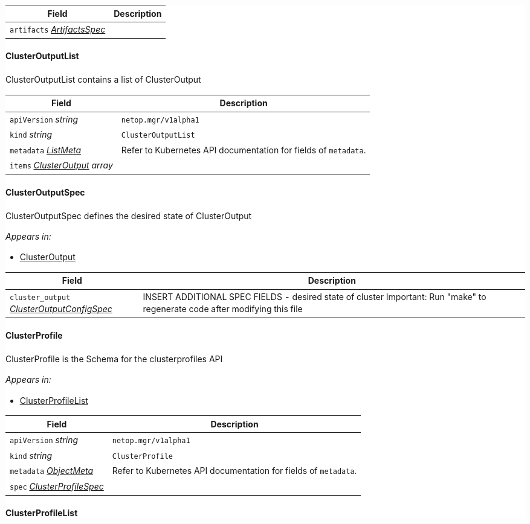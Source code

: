| Field | Description |
| --- | --- |
| `artifacts` _[ArtifactsSpec](#artifactsspec)_ |  |


#### ClusterOutputList



ClusterOutputList contains a list of ClusterOutput



| Field | Description |
| --- | --- |
| `apiVersion` _string_ | `netop.mgr/v1alpha1`
| `kind` _string_ | `ClusterOutputList`
| `metadata` _[ListMeta](https://kubernetes.io/docs/reference/generated/kubernetes-api/v1.24/#listmeta-v1-meta)_ | Refer to Kubernetes API documentation for fields of `metadata`. |
| `items` _[ClusterOutput](#clusteroutput) array_ |  |


#### ClusterOutputSpec



ClusterOutputSpec defines the desired state of ClusterOutput

_Appears in:_
- [ClusterOutput](#clusteroutput)

| Field | Description |
| --- | --- |
| `cluster_output` _[ClusterOutputConfigSpec](#clusteroutputconfigspec)_ | INSERT ADDITIONAL SPEC FIELDS - desired state of cluster Important: Run "make" to regenerate code after modifying this file |




#### ClusterProfile



ClusterProfile is the Schema for the clusterprofiles API

_Appears in:_
- [ClusterProfileList](#clusterprofilelist)

| Field | Description |
| --- | --- |
| `apiVersion` _string_ | `netop.mgr/v1alpha1`
| `kind` _string_ | `ClusterProfile`
| `metadata` _[ObjectMeta](https://kubernetes.io/docs/reference/generated/kubernetes-api/v1.24/#objectmeta-v1-meta)_ | Refer to Kubernetes API documentation for fields of `metadata`. |
| `spec` _[ClusterProfileSpec](#clusterprofilespec)_ |  |


#### ClusterProfileList
